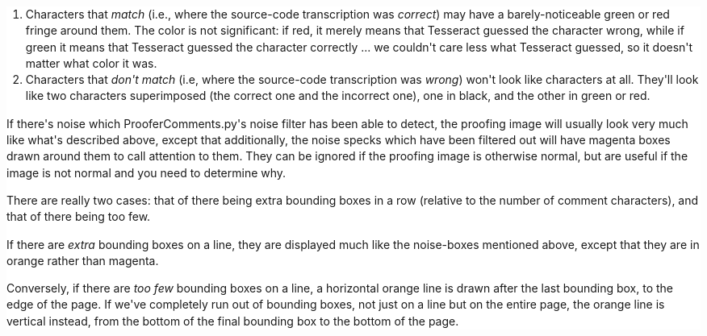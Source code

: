 1. Characters that _match_ (i.e., where the source-code transcription was _correct_) may have a 
   barely-noticeable green or red fringe 
   around them.  The color is not significant: if red, it merely means that Tesseract guessed the character
   wrong, while if green it means that Tesseract guessed the character correctly ... we couldn't care
   less what Tesseract guessed, so it doesn't matter what color it was.
2. Characters that _don't match_ (i.e, where the source-code transcription was _wrong_) won't look like
   characters at all.  They'll look like two characters superimposed (the correct one and the incorrect one),
   one in black, and the other in green or red.

If there's noise which ProoferComments.py's noise filter has been able to detect, the proofing image will
usually look very much like what's described above, except that additionally, the noise specks which have
been filtered out will have magenta boxes drawn around them to call attention to them.  They can 
be ignored if the proofing image is otherwise normal, but are useful if the image is not normal and you
need to determine why.

There are really two cases:  that of there being extra bounding boxes in a row (relative to the number of comment characters), and that of there being too few.

If there are _extra_ bounding boxes on a line, they are displayed much like the noise-boxes mentioned above,
except that they are in orange rather than magenta.

Conversely, if there are _too few_ bounding boxes on a line, a horizontal orange line is drawn after the last
bounding box, to the edge of the page.  If we've completely run out of bounding boxes, not just on a line
but on the entire page, the orange line is vertical instead, from the bottom of the final bounding box to 
the bottom of the page.


